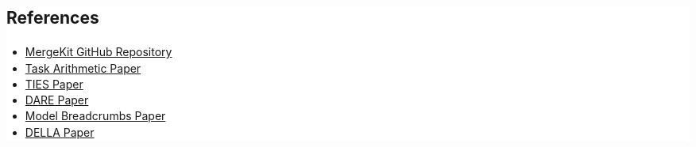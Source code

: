 ## References

- [MergeKit GitHub Repository](https://github.com/arcee-ai/mergekit)
- [Task Arithmetic Paper](https://arxiv.org/abs/2212.04089)
- [TIES Paper](https://arxiv.org/abs/2306.01708)
- [DARE Paper](https://arxiv.org/abs/2311.03099)
- [Model Breadcrumbs Paper](https://arxiv.org/abs/2312.06795)
- [DELLA Paper](https://arxiv.org/abs/2406.11617) 